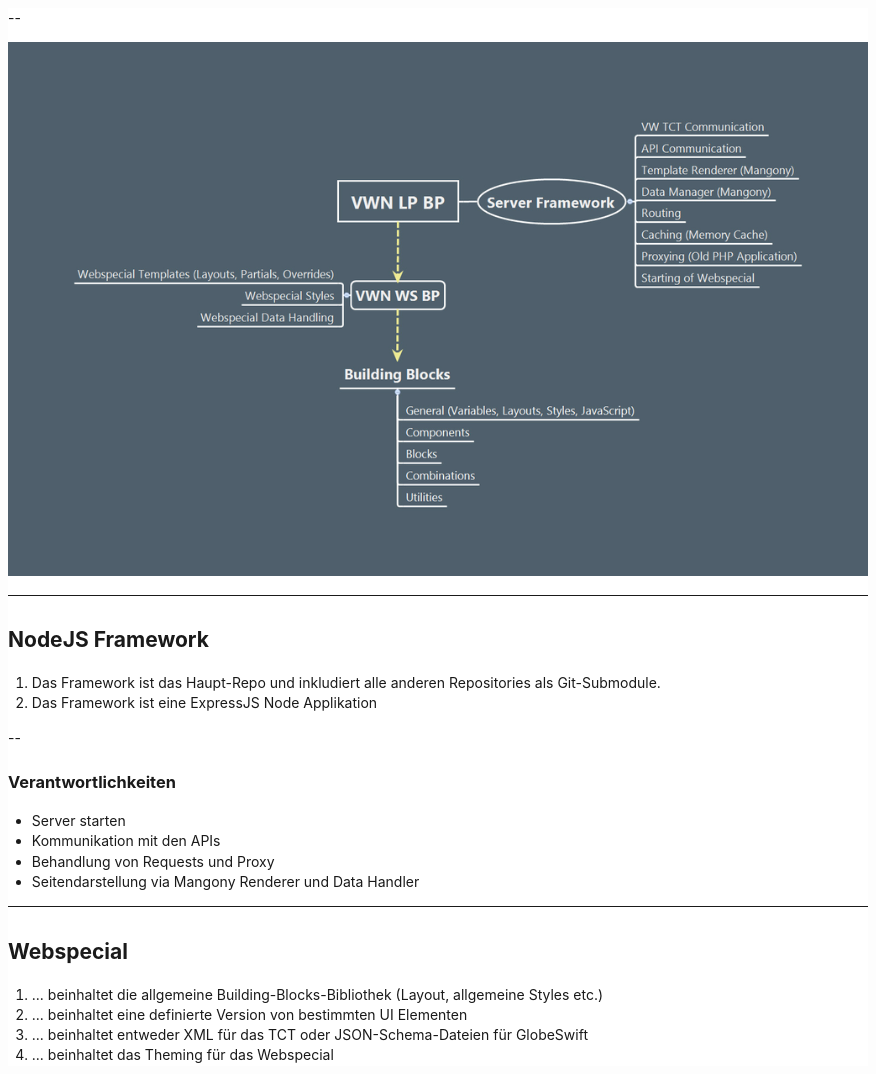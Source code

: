 --

<img src="assets/img/VWN-Website-Structure.jpg" width="1200px" height="auto" />

---

## NodeJS Framework

1. Das Framework ist das Haupt-Repo und inkludiert alle anderen Repositories als Git-Submodule.
1. Das Framework ist eine ExpressJS Node Applikation

--

### Verantwortlichkeiten

- Server starten
- Kommunikation mit den APIs
- Behandlung von Requests und Proxy
- Seitendarstellung via Mangony Renderer und Data Handler

---

## Webspecial

1. ... beinhaltet die allgemeine Building-Blocks-Bibliothek (Layout, allgemeine Styles etc.)
1. ... beinhaltet eine definierte Version von bestimmten UI Elementen
1. ... beinhaltet entweder XML für das TCT oder JSON-Schema-Dateien für GlobeSwift
1. ... beinhaltet das Theming für das Webspecial
